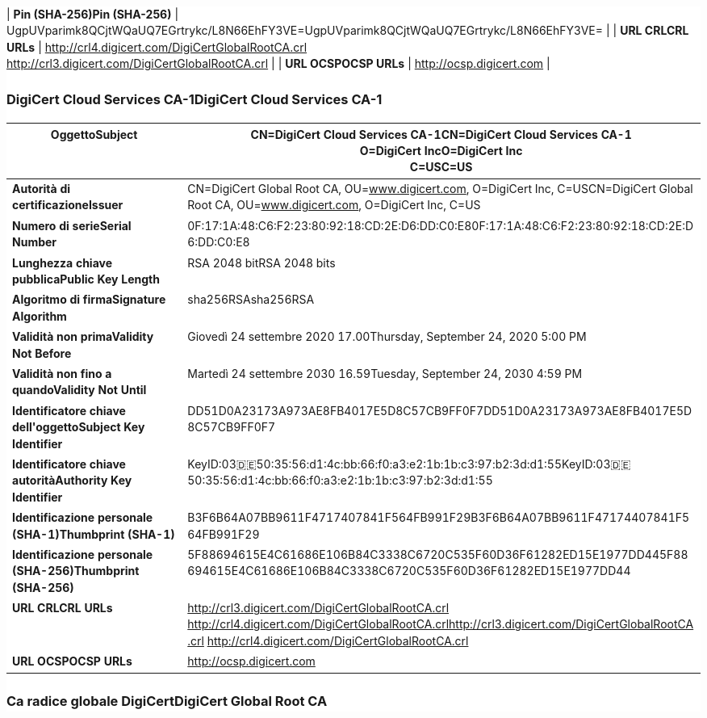 | <span data-ttu-id="17129-175">**Pin (SHA-256)**</span><span class="sxs-lookup"><span data-stu-id="17129-175">**Pin (SHA-256)**</span></span> | <span data-ttu-id="17129-176">UgpUVparimk8QCjtWQaUQ7EGrtrykc/L8N66EhFY3VE=</span><span class="sxs-lookup"><span data-stu-id="17129-176">UgpUVparimk8QCjtWQaUQ7EGrtrykc/L8N66EhFY3VE=</span></span> |
| <span data-ttu-id="17129-177">**URL CRL**</span><span class="sxs-lookup"><span data-stu-id="17129-177">**CRL URLs**</span></span> | http://crl4.digicert.com/DigiCertGlobalRootCA.crl<br>http://crl3.digicert.com/DigiCertGlobalRootCA.crl |
| <span data-ttu-id="17129-178">**URL OCSP**</span><span class="sxs-lookup"><span data-stu-id="17129-178">**OCSP URLs**</span></span> | http://ocsp.digicert.com |

### <a name="digicert-cloud-services-ca-1"></a><span data-ttu-id="17129-179">**DigiCert Cloud Services CA-1**</span><span class="sxs-lookup"><span data-stu-id="17129-179">**DigiCert Cloud Services CA-1**</span></span>

| <span data-ttu-id="17129-180">**Oggetto**</span><span class="sxs-lookup"><span data-stu-id="17129-180">**Subject**</span></span> | <span data-ttu-id="17129-181">CN=DigiCert Cloud Services CA-1</span><span class="sxs-lookup"><span data-stu-id="17129-181">CN=DigiCert Cloud Services CA-1</span></span><br><span data-ttu-id="17129-182">O=DigiCert Inc</span><span class="sxs-lookup"><span data-stu-id="17129-182">O=DigiCert Inc</span></span><br><span data-ttu-id="17129-183">C=US</span><span class="sxs-lookup"><span data-stu-id="17129-183">C=US</span></span> |
| --- | --- |
| <span data-ttu-id="17129-184">**Autorità di certificazione**</span><span class="sxs-lookup"><span data-stu-id="17129-184">**Issuer**</span></span> | <span data-ttu-id="17129-185">CN=DigiCert Global Root CA, OU=www.digicert.com, O=DigiCert Inc, C=US</span><span class="sxs-lookup"><span data-stu-id="17129-185">CN=DigiCert Global Root CA, OU=www.digicert.com, O=DigiCert Inc, C=US</span></span> |
| <span data-ttu-id="17129-186">**Numero di serie**</span><span class="sxs-lookup"><span data-stu-id="17129-186">**Serial Number**</span></span> | <span data-ttu-id="17129-187">0F:17:1A:48:C6:F2:23:80:92:18:CD:2E:D6:DD:C0:E8</span><span class="sxs-lookup"><span data-stu-id="17129-187">0F:17:1A:48:C6:F2:23:80:92:18:CD:2E:D6:DD:C0:E8</span></span> |
| <span data-ttu-id="17129-188">**Lunghezza chiave pubblica**</span><span class="sxs-lookup"><span data-stu-id="17129-188">**Public Key Length**</span></span> | <span data-ttu-id="17129-189">RSA 2048 bit</span><span class="sxs-lookup"><span data-stu-id="17129-189">RSA 2048 bits</span></span> |
| <span data-ttu-id="17129-190">**Algoritmo di firma**</span><span class="sxs-lookup"><span data-stu-id="17129-190">**Signature Algorithm**</span></span> | <span data-ttu-id="17129-191">sha256RSA</span><span class="sxs-lookup"><span data-stu-id="17129-191">sha256RSA</span></span> |
| <span data-ttu-id="17129-192">**Validità non prima**</span><span class="sxs-lookup"><span data-stu-id="17129-192">**Validity Not Before**</span></span> | <span data-ttu-id="17129-193">Giovedì 24 settembre 2020 17.00</span><span class="sxs-lookup"><span data-stu-id="17129-193">Thursday, September 24, 2020 5:00 PM</span></span> |
| <span data-ttu-id="17129-194">**Validità non fino a quando**</span><span class="sxs-lookup"><span data-stu-id="17129-194">**Validity Not Until**</span></span> | <span data-ttu-id="17129-195">Martedì 24 settembre 2030 16.59</span><span class="sxs-lookup"><span data-stu-id="17129-195">Tuesday, September 24, 2030 4:59 PM</span></span> |
| <span data-ttu-id="17129-196">**Identificatore chiave dell'oggetto**</span><span class="sxs-lookup"><span data-stu-id="17129-196">**Subject Key Identifier**</span></span> | <span data-ttu-id="17129-197">DD51D0A23173A973AE8FB4017E5D8C57CB9FF0F7</span><span class="sxs-lookup"><span data-stu-id="17129-197">DD51D0A23173A973AE8FB4017E5D8C57CB9FF0F7</span></span> |
| <span data-ttu-id="17129-198">**Identificatore chiave autorità**</span><span class="sxs-lookup"><span data-stu-id="17129-198">**Authority Key Identifier**</span></span> | <span data-ttu-id="17129-199">KeyID:03:de:50:35:56:d1:4c:bb:66:f0:a3:e2:1b:1b:c3:97:b2:3d:d1:55</span><span class="sxs-lookup"><span data-stu-id="17129-199">KeyID:03:de:50:35:56:d1:4c:bb:66:f0:a3:e2:1b:1b:c3:97:b2:3d:d1:55</span></span> |
| <span data-ttu-id="17129-200">**Identificazione personale (SHA-1)**</span><span class="sxs-lookup"><span data-stu-id="17129-200">**Thumbprint (SHA-1)**</span></span> | <span data-ttu-id="17129-201">B3F6B64A07BB9611F4717407841F564FB991F29</span><span class="sxs-lookup"><span data-stu-id="17129-201">B3F6B64A07BB9611F47174407841F564FB991F29</span></span> |
| <span data-ttu-id="17129-202">**Identificazione personale (SHA-256)**</span><span class="sxs-lookup"><span data-stu-id="17129-202">**Thumbprint (SHA-256)**</span></span> | <span data-ttu-id="17129-203">5F88694615E4C61686E106B84C3338C6720C535F60D36F61282ED15E1977DD44</span><span class="sxs-lookup"><span data-stu-id="17129-203">5F88694615E4C61686E106B84C3338C6720C535F60D36F61282ED15E1977DD44</span></span> |
| <span data-ttu-id="17129-204">**URL CRL**</span><span class="sxs-lookup"><span data-stu-id="17129-204">**CRL URLs**</span></span> | <span data-ttu-id="17129-205"> http://crl3.digicert.com/DigiCertGlobalRootCA.crl http://crl4.digicert.com/DigiCertGlobalRootCA.crl</span><span class="sxs-lookup"><span data-stu-id="17129-205">http://crl3.digicert.com/DigiCertGlobalRootCA.crl http://crl4.digicert.com/DigiCertGlobalRootCA.crl</span></span> |
| <span data-ttu-id="17129-206">**URL OCSP**</span><span class="sxs-lookup"><span data-stu-id="17129-206">**OCSP URLs**</span></span> | http://ocsp.digicert.com |

### <a name="digicert-global-root-ca"></a><span data-ttu-id="17129-207">**Ca radice globale DigiCert**</span><span class="sxs-lookup"><span data-stu-id="17129-207">**DigiCert Global Root CA**</span></span>
